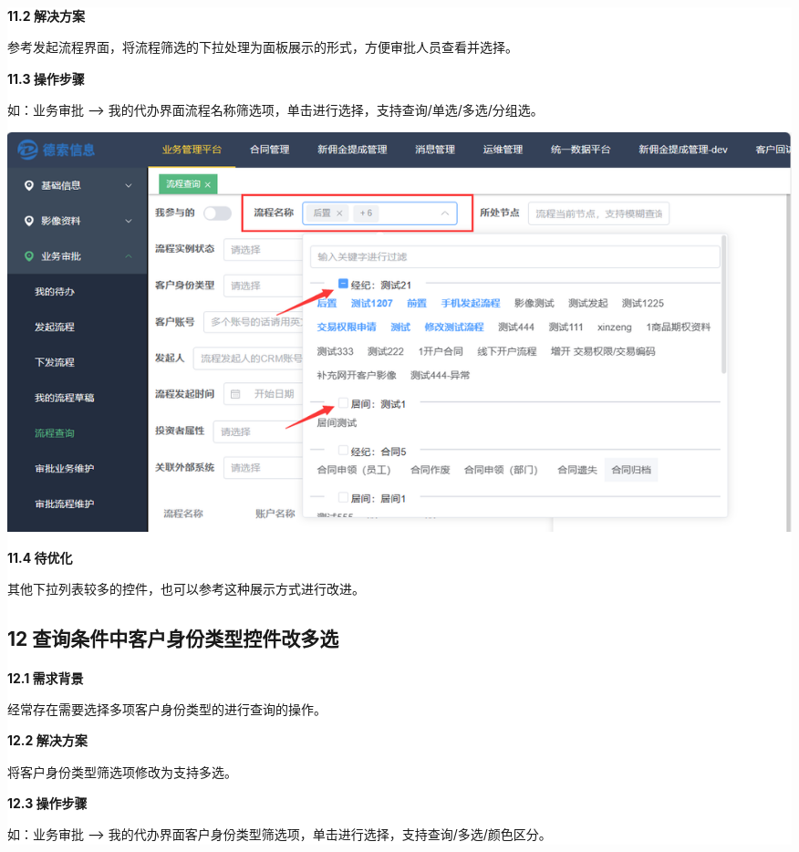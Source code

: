 **11.2 解决方案**

参考发起流程界面，将流程筛选的下拉处理为面板展示的形式，方便审批人员查看并选择。

**11.3 操作步骤**

如：业务审批 \--\>
我的代办界面流程名称筛选项，单击进行选择，支持查询/单选/多选/分组选。

![descript](./oa-up-media-20231220/media/image23.png)

**11.4 待优化**

其他下拉列表较多的控件，也可以参考这种展示方式进行改进。

## 12 查询条件中客户身份类型控件改多选

**12.1 需求背景**

经常存在需要选择多项客户身份类型的进行查询的操作。

**12.2 解决方案**

将客户身份类型筛选项修改为支持多选。

**12.3 操作步骤**

如：业务审批 \--\>
我的代办界面客户身份类型筛选项，单击进行选择，支持查询/多选/颜色区分。
